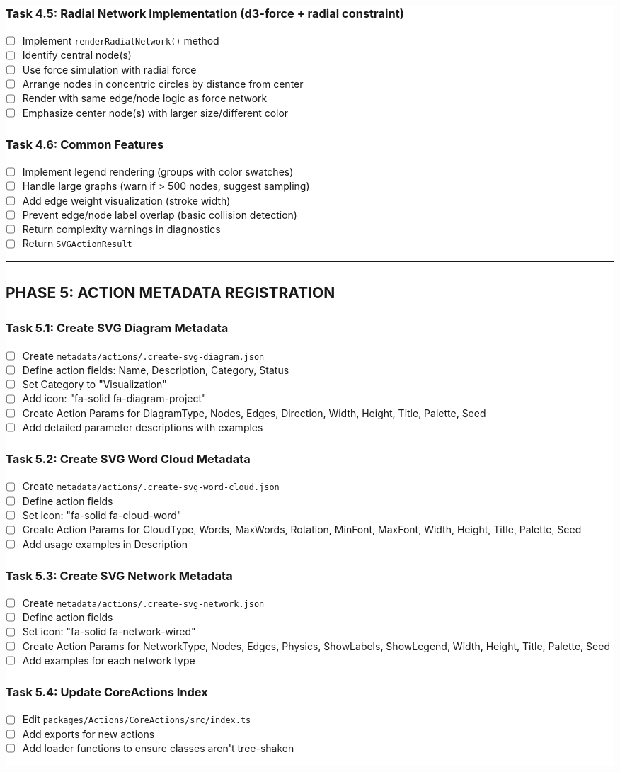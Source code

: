 ### Task 4.5: Radial Network Implementation (d3-force + radial constraint)
- [ ] Implement `renderRadialNetwork()` method
- [ ] Identify central node(s)
- [ ] Use force simulation with radial force
- [ ] Arrange nodes in concentric circles by distance from center
- [ ] Render with same edge/node logic as force network
- [ ] Emphasize center node(s) with larger size/different color

### Task 4.6: Common Features
- [ ] Implement legend rendering (groups with color swatches)
- [ ] Handle large graphs (warn if > 500 nodes, suggest sampling)
- [ ] Add edge weight visualization (stroke width)
- [ ] Prevent edge/node label overlap (basic collision detection)
- [ ] Return complexity warnings in diagnostics
- [ ] Return `SVGActionResult`

---

## PHASE 5: ACTION METADATA REGISTRATION

### Task 5.1: Create SVG Diagram Metadata
- [ ] Create `metadata/actions/.create-svg-diagram.json`
- [ ] Define action fields: Name, Description, Category, Status
- [ ] Set Category to "Visualization"
- [ ] Add icon: "fa-solid fa-diagram-project"
- [ ] Create Action Params for DiagramType, Nodes, Edges, Direction, Width, Height, Title, Palette, Seed
- [ ] Add detailed parameter descriptions with examples

### Task 5.2: Create SVG Word Cloud Metadata
- [ ] Create `metadata/actions/.create-svg-word-cloud.json`
- [ ] Define action fields
- [ ] Set icon: "fa-solid fa-cloud-word"
- [ ] Create Action Params for CloudType, Words, MaxWords, Rotation, MinFont, MaxFont, Width, Height, Title, Palette, Seed
- [ ] Add usage examples in Description

### Task 5.3: Create SVG Network Metadata
- [ ] Create `metadata/actions/.create-svg-network.json`
- [ ] Define action fields
- [ ] Set icon: "fa-solid fa-network-wired"
- [ ] Create Action Params for NetworkType, Nodes, Edges, Physics, ShowLabels, ShowLegend, Width, Height, Title, Palette, Seed
- [ ] Add examples for each network type

### Task 5.4: Update CoreActions Index
- [ ] Edit `packages/Actions/CoreActions/src/index.ts`
- [ ] Add exports for new actions
- [ ] Add loader functions to ensure classes aren't tree-shaken

---